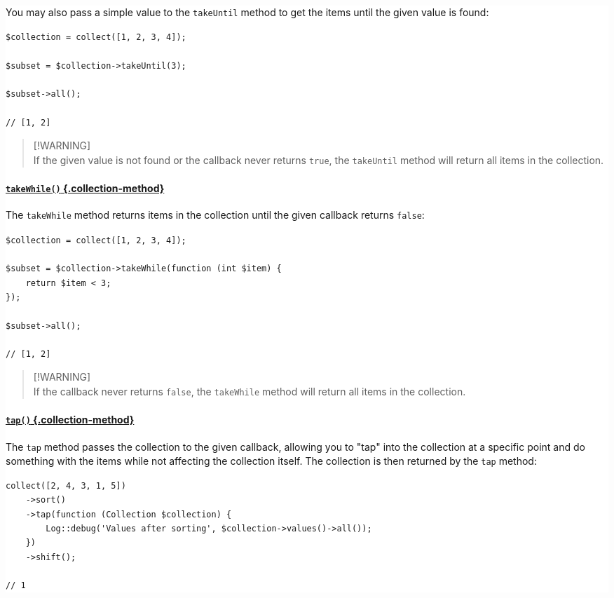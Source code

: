 You may also pass a simple value to the `takeUntil` method to get the items until the given value is found:

```
$collection = collect([1, 2, 3, 4]);

$subset = $collection->takeUntil(3);

$subset->all();

// [1, 2]
```

> \[!WARNING]\
> If the given value is not found or the callback never returns `true`, the `takeUntil` method will return all items in the collection.

#### [`takeWhile()` {.collection-method}](collections.md#method-takewhile) <a href="#method-takewhile" id="method-takewhile"></a>

The `takeWhile` method returns items in the collection until the given callback returns `false`:

```
$collection = collect([1, 2, 3, 4]);

$subset = $collection->takeWhile(function (int $item) {
    return $item < 3;
});

$subset->all();

// [1, 2]
```

> \[!WARNING]\
> If the callback never returns `false`, the `takeWhile` method will return all items in the collection.

#### [`tap()` {.collection-method}](collections.md#method-tap) <a href="#method-tap" id="method-tap"></a>

The `tap` method passes the collection to the given callback, allowing you to "tap" into the collection at a specific point and do something with the
items while not affecting the collection itself. The collection is then returned by the `tap` method:

```
collect([2, 4, 3, 1, 5])
    ->sort()
    ->tap(function (Collection $collection) {
        Log::debug('Values after sorting', $collection->values()->all());
    })
    ->shift();

// 1
```
